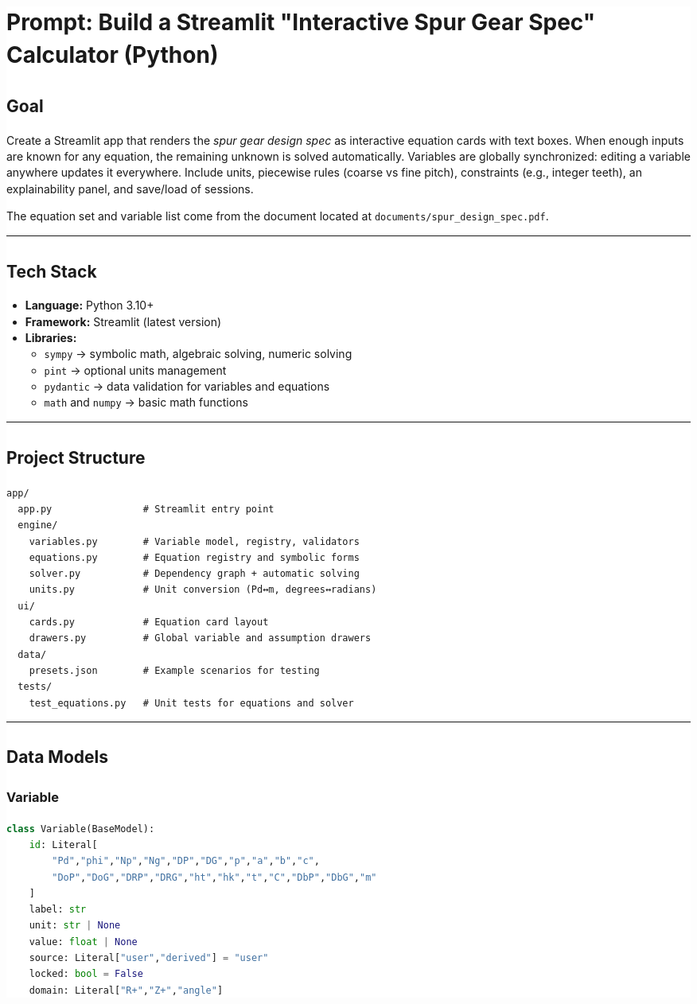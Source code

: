 # Prompt: Build a Streamlit "Interactive Spur Gear Spec" Calculator (Python)

## Goal
Create a Streamlit app that renders the *spur gear design spec* as interactive equation cards with text boxes. When enough inputs are known for any equation, the remaining unknown is solved automatically. Variables are globally synchronized: editing a variable anywhere updates it everywhere. Include units, piecewise rules (coarse vs fine pitch), constraints (e.g., integer teeth), an explainability panel, and save/load of sessions.

The equation set and variable list come from the document located at `documents/spur_design_spec.pdf`.

---

## Tech Stack
- **Language:** Python 3.10+
- **Framework:** Streamlit (latest version)
- **Libraries:**
  - `sympy` → symbolic math, algebraic solving, numeric solving
  - `pint` → optional units management
  - `pydantic` → data validation for variables and equations
  - `math` and `numpy` → basic math functions

---

## Project Structure
```plaintext
app/
  app.py                # Streamlit entry point
  engine/
    variables.py        # Variable model, registry, validators
    equations.py        # Equation registry and symbolic forms
    solver.py           # Dependency graph + automatic solving
    units.py            # Unit conversion (Pd↔m, degrees↔radians)
  ui/
    cards.py            # Equation card layout
    drawers.py          # Global variable and assumption drawers
  data/
    presets.json        # Example scenarios for testing
  tests/
    test_equations.py   # Unit tests for equations and solver
```

---

## Data Models

### Variable
```python
class Variable(BaseModel):
    id: Literal[
        "Pd","phi","Np","Ng","DP","DG","p","a","b","c",
        "DoP","DoG","DRP","DRG","ht","hk","t","C","DbP","DbG","m"
    ]
    label: str
    unit: str | None
    value: float | None
    source: Literal["user","derived"] = "user"
    locked: bool = False
    domain: Literal["R+","Z+","angle"]
```